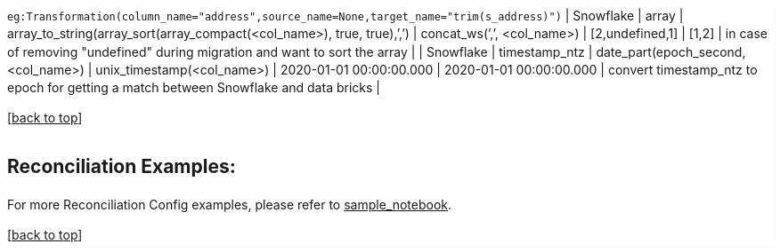    ```eg:Transformation(column_name="address",source_name=None,target_name="trim(s_address)")```
| Snowflake   | array         | array_to_string(array_sort(array_compact(<col_name>), true, true),’,’) | concat_ws(’,’, <col_name>)                      | [2,undefined,1]         | [1,2]                   | in case of removing "undefined" during migration and want to sort the array                 |
| Snowflake   | timestamp_ntz | date_part(epoch_second,<col_name>)                                     | unix_timestamp(<col_name>)                      | 2020-01-01 00:00:00.000 | 2020-01-01 00:00:00.000 | convert timestamp_ntz to epoch for getting a match between Snowflake and data bricks        |

[[back to top](#remorph-reconciliation)]

## Reconciliation Examples:

For more Reconciliation Config examples, please refer to [sample_notebook][link].

[link]: reconciliation-configs-examples.py

[[back to top](#remorph-reconciliation)]
